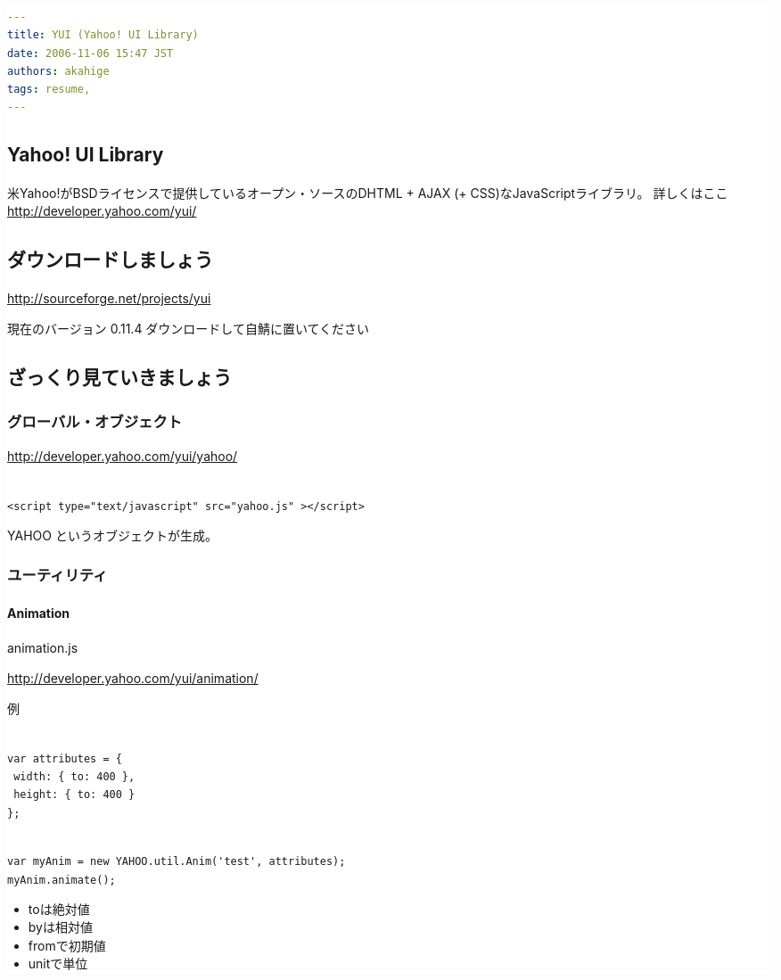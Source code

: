 ```yaml
---
title: YUI (Yahoo! UI Library)
date: 2006-11-06 15:47 JST
authors: akahige
tags: resume, 
---
```

<div><div>
  <h2><a name="l0"> </a>Yahoo! UI Library</h2>
  <div>
    <div>
      <p>米Yahoo!がBSDライセンスで提供しているオープン・ソースのDHTML + AJAX (+ CSS)なJavaScriptライブラリ。
詳しくはここ <a href="http://developer.yahoo.com/yui/">http://developer.yahoo.com/yui/</a></p>
    </div>
  </div>

</div>

<div>
  <h2><a name="l1"> </a>ダウンロードしましょう</h2>
  <div>
    <div>
      <p><a href="http://sourceforge.net/projects/yui">http://sourceforge.net/projects/yui</a></p>
<p>現在のバージョン 0.11.4
ダウンロードして自鯖に置いてください</p>
    </div>

  </div>
</div>
<div>
  <h2><a name="l2"> </a>ざっくり見ていきましょう</h2>
  <div>
    <div>
      <h3><a name="l3"> </a>グローバル・オブジェクト</h3>
<p><a href="http://developer.yahoo.com/yui/yahoo/">http://developer.yahoo.com/yui/yahoo/</a></p>

<pre><code>
&lt;script type="text/javascript" src="yahoo.js" &gt;&lt;/script&gt;
</code></pre>
<p>YAHOO というオブジェクトが生成。</p>
<h3><a name="l4"> </a>ユーティリティ</h3>
<h4><a name="l5"> </a>Animation</h4>
<p>animation.js</p>
<p><a href="http://developer.yahoo.com/yui/animation/">http://developer.yahoo.com/yui/animation/</a></p>

<p>例</p>
<pre><code>
var attributes = {
 width: { to: 400 },
 height: { to: 400 }
};
</code></pre>
<pre><code>
var myAnim = new YAHOO.util.Anim('test', attributes);
myAnim.animate();
</code></pre>
<ul>
<li>toは絶対値</li>
<li>byは相対値</li>
<li>fromで初期値</li>
<li>unitで単位</li>
